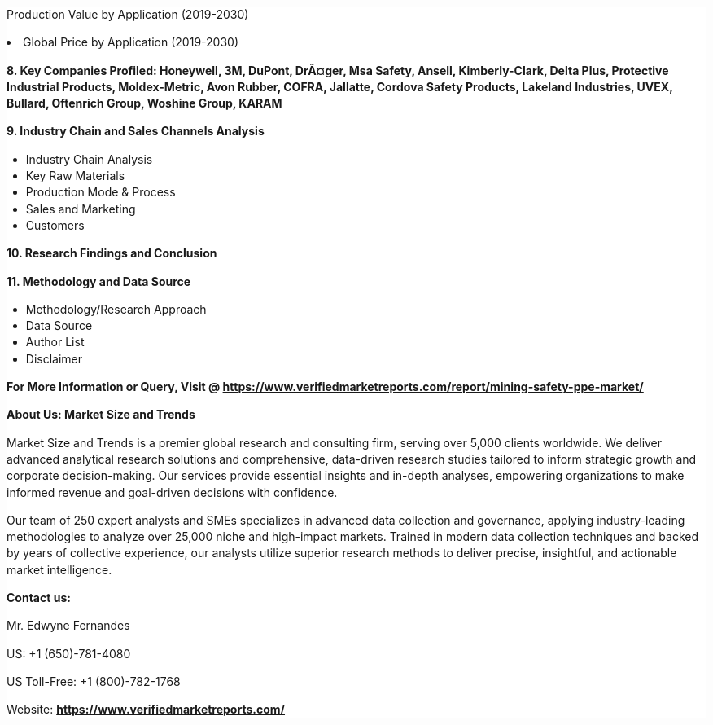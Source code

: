 Production Value by Application (2019-2030)</li><li>Global Price by Application (2019-2030)</li></ul><p><strong>8. Key Companies Profiled: Honeywell, 3M, DuPont, DrÃ¤ger, Msa Safety, Ansell, Kimberly-Clark, Delta Plus, Protective Industrial Products, Moldex-Metric, Avon Rubber, COFRA, Jallatte, Cordova Safety Products, Lakeland Industries, UVEX, Bullard, Oftenrich Group, Woshine Group, KARAM</strong></p><p><strong>9. Industry Chain and Sales Channels Analysis</strong></p><ul><li>Industry Chain Analysis</li><li>Key Raw Materials</li><li>Production Mode &amp; Process</li><li>Sales and Marketing</li><li>Customers</li></ul><p><strong>10. Research Findings and Conclusion</strong></p><p><strong>11. Methodology and Data Source</strong></p><ul><li>Methodology/Research Approach</li><li>Data Source</li><li>Author List</li><li>Disclaimer</li></ul></p><p><strong>For More Information or Query, Visit @ <a href="https://www.verifiedmarketreports.com/report/mining-safety-ppe-market/">https://www.verifiedmarketreports.com/report/mining-safety-ppe-market/</a></strong></p><p><strong>About Us: Market Size and Trends</strong></p><p>Market Size and Trends is a premier global research and consulting firm, serving over 5,000 clients worldwide. We deliver advanced analytical research solutions and comprehensive, data-driven research studies tailored to inform strategic growth and corporate decision-making. Our services provide essential insights and in-depth analyses, empowering organizations to make informed revenue and goal-driven decisions with confidence.</p><p>Our team of 250 expert analysts and SMEs specializes in advanced data collection and governance, applying industry-leading methodologies to analyze over 25,000 niche and high-impact markets. Trained in modern data collection techniques and backed by years of collective experience, our analysts utilize superior research methods to deliver precise, insightful, and actionable market intelligence.</p><p><strong>Contact us:</strong></p><p>Mr. Edwyne Fernandes</p><p>US: +1 (650)-781-4080</p><p>US Toll-Free: +1 (800)-782-1768</p><p>Website: <strong><a href="https://www.verifiedmarketreports.com/">https://www.verifiedmarketreports.com/</a></strong></p>
